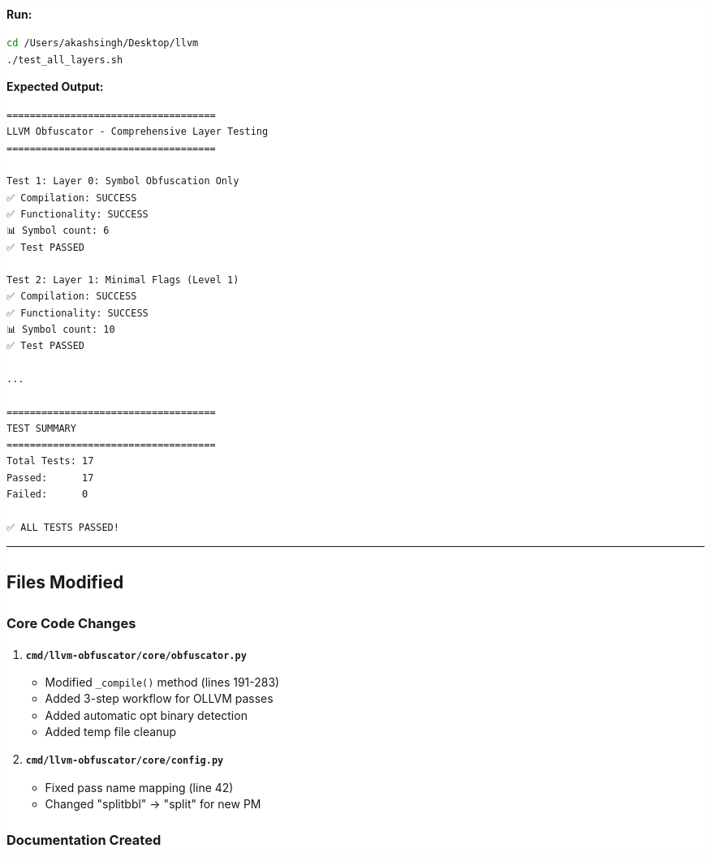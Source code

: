 **Run:**
```bash
cd /Users/akashsingh/Desktop/llvm
./test_all_layers.sh
```

**Expected Output:**
```
====================================
LLVM Obfuscator - Comprehensive Layer Testing
====================================

Test 1: Layer 0: Symbol Obfuscation Only
✅ Compilation: SUCCESS
✅ Functionality: SUCCESS
📊 Symbol count: 6
✅ Test PASSED

Test 2: Layer 1: Minimal Flags (Level 1)
✅ Compilation: SUCCESS
✅ Functionality: SUCCESS
📊 Symbol count: 10
✅ Test PASSED

...

====================================
TEST SUMMARY
====================================
Total Tests: 17
Passed:      17
Failed:      0

✅ ALL TESTS PASSED!
```

---

## Files Modified

### Core Code Changes

1. **`cmd/llvm-obfuscator/core/obfuscator.py`**
   - Modified `_compile()` method (lines 191-283)
   - Added 3-step workflow for OLLVM passes
   - Added automatic opt binary detection
   - Added temp file cleanup

2. **`cmd/llvm-obfuscator/core/config.py`**
   - Fixed pass name mapping (line 42)
   - Changed "splitbbl" → "split" for new PM

### Documentation Created
